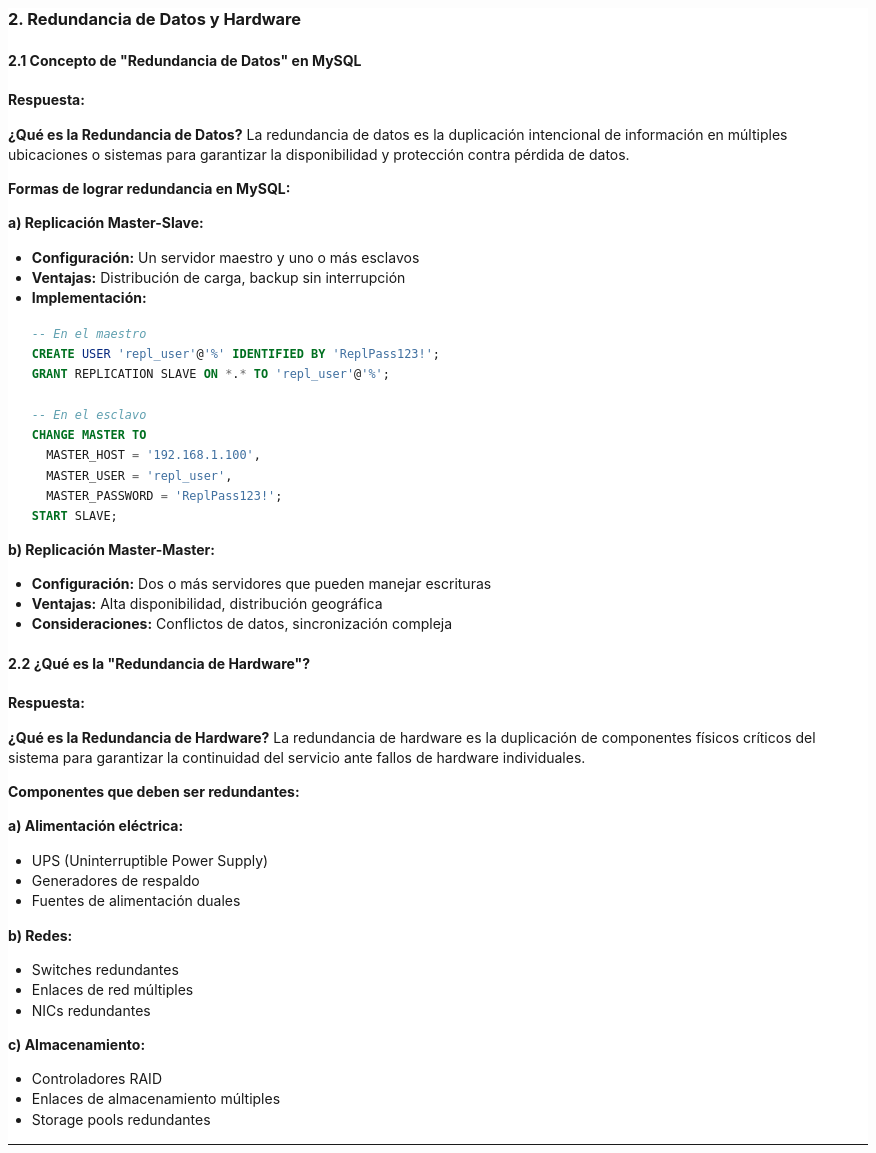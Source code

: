 ### **2. Redundancia de Datos y Hardware**

#### **2.1 Concepto de "Redundancia de Datos" en MySQL**

**Respuesta:**

**¿Qué es la Redundancia de Datos?**
La redundancia de datos es la duplicación intencional de información en múltiples ubicaciones o sistemas para garantizar la disponibilidad y protección contra pérdida de datos.

**Formas de lograr redundancia en MySQL:**

**a) Replicación Master-Slave:**
- **Configuración:** Un servidor maestro y uno o más esclavos
- **Ventajas:** Distribución de carga, backup sin interrupción
- **Implementación:**
  ```sql
  -- En el maestro
  CREATE USER 'repl_user'@'%' IDENTIFIED BY 'ReplPass123!';
  GRANT REPLICATION SLAVE ON *.* TO 'repl_user'@'%';
  
  -- En el esclavo
  CHANGE MASTER TO
    MASTER_HOST = '192.168.1.100',
    MASTER_USER = 'repl_user',
    MASTER_PASSWORD = 'ReplPass123!';
  START SLAVE;
  ```

**b) Replicación Master-Master:**
- **Configuración:** Dos o más servidores que pueden manejar escrituras
- **Ventajas:** Alta disponibilidad, distribución geográfica
- **Consideraciones:** Conflictos de datos, sincronización compleja

#### **2.2 ¿Qué es la "Redundancia de Hardware"?**

**Respuesta:**

**¿Qué es la Redundancia de Hardware?**
La redundancia de hardware es la duplicación de componentes físicos críticos del sistema para garantizar la continuidad del servicio ante fallos de hardware individuales.

**Componentes que deben ser redundantes:**

**a) Alimentación eléctrica:**
- UPS (Uninterruptible Power Supply)
- Generadores de respaldo
- Fuentes de alimentación duales

**b) Redes:**
- Switches redundantes
- Enlaces de red múltiples
- NICs redundantes

**c) Almacenamiento:**
- Controladores RAID
- Enlaces de almacenamiento múltiples
- Storage pools redundantes

---
